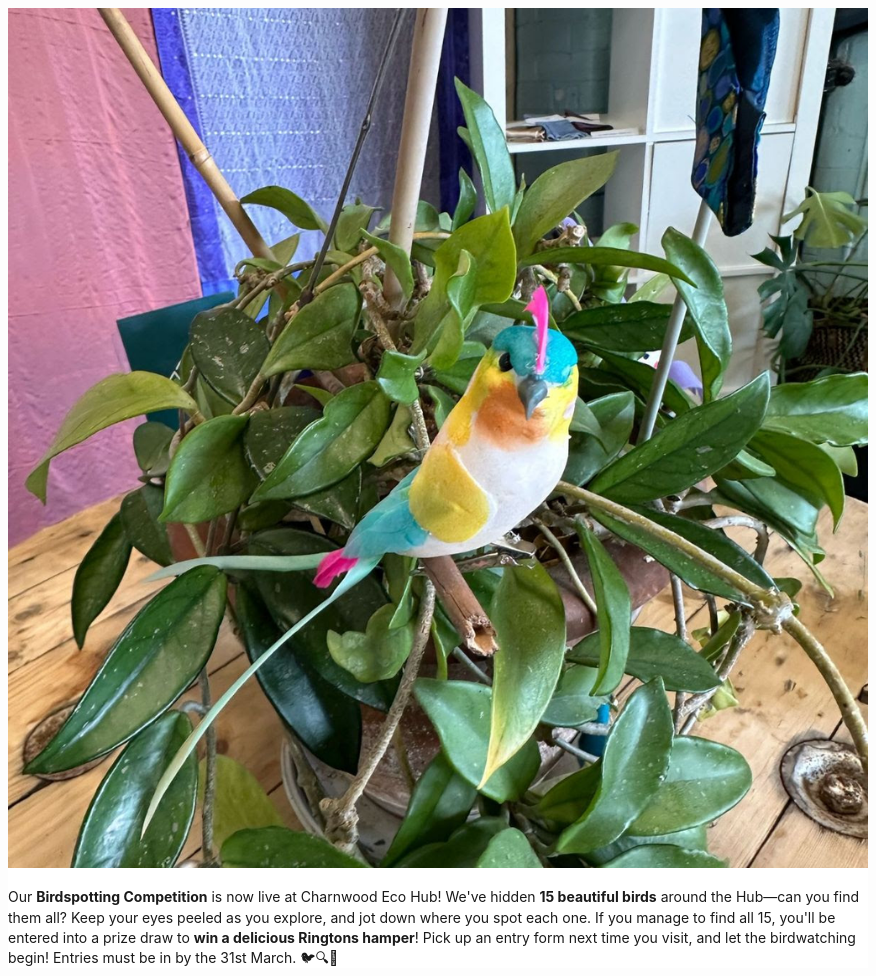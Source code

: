 ![Birdspotting competition](/assets/img/birdspotting.jpg)

Our **Birdspotting Competition** is now live at Charnwood Eco Hub! We've hidden **15 beautiful birds** around the Hub—can you find them all? Keep your eyes peeled as you explore, and jot down where you spot each one. If you manage to find all 15, you'll be entered into a prize draw to **win a delicious Ringtons hamper**! Pick up an entry form next time you visit, and let the birdwatching begin! Entries must be in by the 31st March. 🐦🔍🍵


